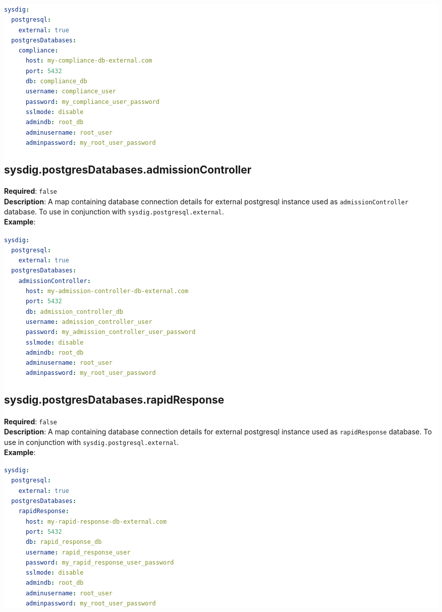 ```yaml
sysdig:
  postgresql:
    external: true
  postgresDatabases:
    compliance:
      host: my-compliance-db-external.com
      port: 5432
      db: compliance_db
      username: compliance_user
      password: my_compliance_user_password
      sslmode: disable
      admindb: root_db
      adminusername: root_user
      adminpassword: my_root_user_password
```

## **sysdig.postgresDatabases.admissionController**
**Required**: `false`<br>
**Description**: A map containing database connection details for external postgresql instance used as `admissionController` database. To use in conjunction with `sysdig.postgresql.external`.<br>
**Example**:

```yaml
sysdig:
  postgresql:
    external: true
  postgresDatabases:
    admissionController:
      host: my-admission-controller-db-external.com
      port: 5432
      db: admission_controller_db
      username: admission_controller_user
      password: my_admission_controller_user_password
      sslmode: disable
      admindb: root_db
      adminusername: root_user
      adminpassword: my_root_user_password
```

## **sysdig.postgresDatabases.rapidResponse**
**Required**: `false`<br>
**Description**: A map containing database connection details for external postgresql instance used as `rapidResponse` database. To use in conjunction with `sysdig.postgresql.external`.<br>
**Example**:

```yaml
sysdig:
  postgresql:
    external: true
  postgresDatabases:
    rapidResponse:
      host: my-rapid-response-db-external.com
      port: 5432
      db: rapid_response_db
      username: rapid_response_user
      password: my_rapid_response_user_password
      sslmode: disable
      admindb: root_db
      adminusername: root_user
      adminpassword: my_root_user_password
```
